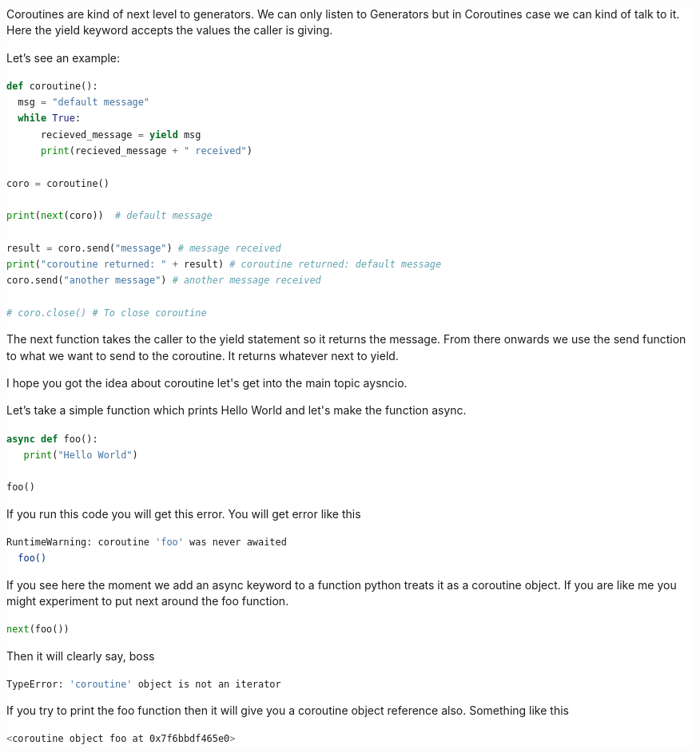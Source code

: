 Coroutines are kind of next level to generators. We can only listen to Generators but in Coroutines case we can kind of talk to it. Here the yield keyword accepts the values the caller is giving.

Let’s see an example:
```python
def coroutine():
  msg = "default message"
  while True:
      recieved_message = yield msg
      print(recieved_message + " received")

coro = coroutine()

print(next(coro))  # default message

result = coro.send("message") # message received
print("coroutine returned: " + result) # coroutine returned: default message
coro.send("another message") # another message received

# coro.close() # To close coroutine
```

The next function takes the caller to the yield statement so it returns the message. From there onwards we use the send function to what we want to send to the coroutine. It returns whatever next to yield.

I hope you got the idea about coroutine let's get into the main topic aysncio.

Let’s take a simple function which prints Hello World and let's make the function async.
```python
async def foo():
   print("Hello World")

foo()
```

If you run this code you will get this error. You will get error like this
```bash
RuntimeWarning: coroutine 'foo' was never awaited
  foo()
```

If you see here the moment we add an async keyword to a function python treats it as a coroutine object.
If you are like me you might experiment to put next around the foo function.
```python
next(foo())
```

Then it will clearly say, boss
```bash
TypeError: 'coroutine' object is not an iterator
```

If you try to print the foo function then it will give you a coroutine object reference also. Something like this
```bash
<coroutine object foo at 0x7f6bbdf465e0>
```
